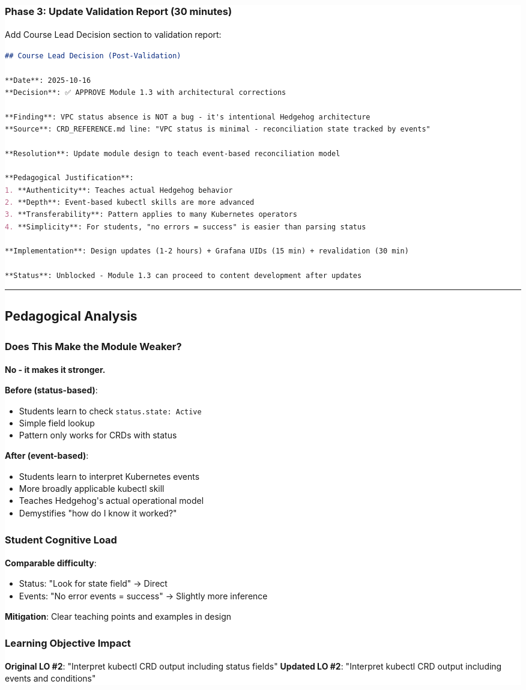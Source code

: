 
### Phase 3: Update Validation Report (30 minutes)

Add Course Lead Decision section to validation report:

```markdown
## Course Lead Decision (Post-Validation)

**Date**: 2025-10-16
**Decision**: ✅ APPROVE Module 1.3 with architectural corrections

**Finding**: VPC status absence is NOT a bug - it's intentional Hedgehog architecture
**Source**: CRD_REFERENCE.md line: "VPC status is minimal - reconciliation state tracked by events"

**Resolution**: Update module design to teach event-based reconciliation model

**Pedagogical Justification**:
1. **Authenticity**: Teaches actual Hedgehog behavior
2. **Depth**: Event-based kubectl skills are more advanced
3. **Transferability**: Pattern applies to many Kubernetes operators
4. **Simplicity**: For students, "no errors = success" is easier than parsing status

**Implementation**: Design updates (1-2 hours) + Grafana UIDs (15 min) + revalidation (30 min)

**Status**: Unblocked - Module 1.3 can proceed to content development after updates
```

---

## Pedagogical Analysis

### Does This Make the Module Weaker?
**No - it makes it stronger.**

**Before (status-based)**:
- Students learn to check `status.state: Active`
- Simple field lookup
- Pattern only works for CRDs with status

**After (event-based)**:
- Students learn to interpret Kubernetes events
- More broadly applicable kubectl skill
- Teaches Hedgehog's actual operational model
- Demystifies "how do I know it worked?"

### Student Cognitive Load
**Comparable difficulty**:
- Status: "Look for state field" → Direct
- Events: "No error events = success" → Slightly more inference

**Mitigation**: Clear teaching points and examples in design

### Learning Objective Impact
**Original LO #2**: "Interpret kubectl CRD output including status fields"
**Updated LO #2**: "Interpret kubectl CRD output including events and conditions"
